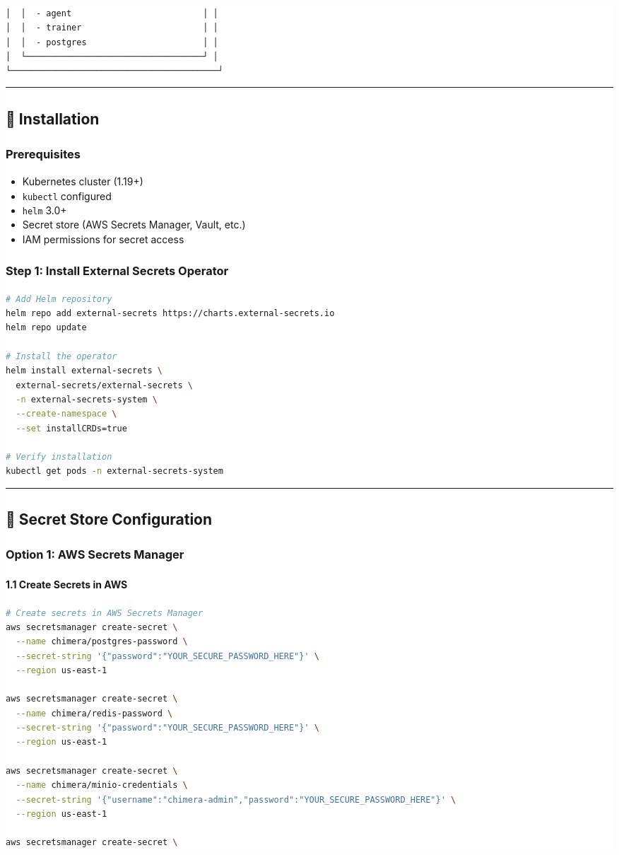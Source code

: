 ```
│  │  - agent                          │ │
│  │  - trainer                        │ │
│  │  - postgres                       │ │
│  └───────────────────────────────────┘ │
└─────────────────────────────────────────┘
```

---

## 🚀 Installation

### Prerequisites

- Kubernetes cluster (1.19+)
- `kubectl` configured
- `helm` 3.0+
- Secret store (AWS Secrets Manager, Vault, etc.)
- IAM permissions for secret access

### Step 1: Install External Secrets Operator

```bash
# Add Helm repository
helm repo add external-secrets https://charts.external-secrets.io
helm repo update

# Install the operator
helm install external-secrets \
  external-secrets/external-secrets \
  -n external-secrets-system \
  --create-namespace \
  --set installCRDs=true

# Verify installation
kubectl get pods -n external-secrets-system
```

---

## 🔐 Secret Store Configuration

### Option 1: AWS Secrets Manager

#### 1.1 Create Secrets in AWS

```bash
# Create secrets in AWS Secrets Manager
aws secretsmanager create-secret \
  --name chimera/postgres-password \
  --secret-string '{"password":"YOUR_SECURE_PASSWORD_HERE"}' \
  --region us-east-1

aws secretsmanager create-secret \
  --name chimera/redis-password \
  --secret-string '{"password":"YOUR_SECURE_PASSWORD_HERE"}' \
  --region us-east-1

aws secretsmanager create-secret \
  --name chimera/minio-credentials \
  --secret-string '{"username":"chimera-admin","password":"YOUR_SECURE_PASSWORD_HERE"}' \
  --region us-east-1

aws secretsmanager create-secret \
```